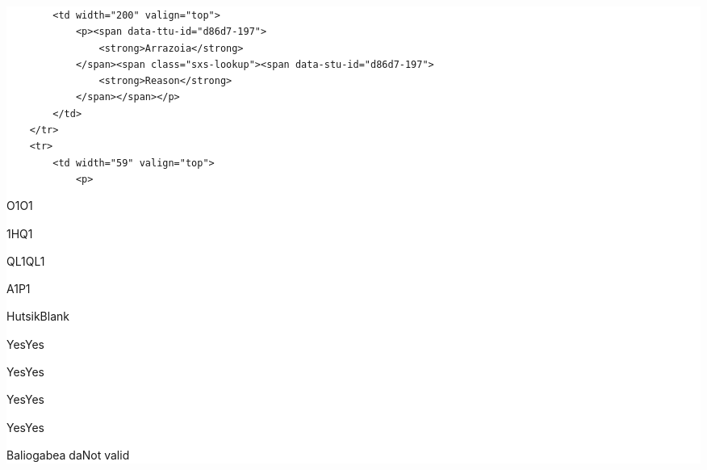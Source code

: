             <td width="200" valign="top">
                <p><span data-ttu-id="d86d7-197">
                    <strong>Arrazoia</strong>
                </span><span class="sxs-lookup"><span data-stu-id="d86d7-197">
                    <strong>Reason</strong>
                </span></span></p>
            </td>
        </tr>
        <tr>
            <td width="59" valign="top">
                <p>
<span data-ttu-id="d86d7-198">O1</span><span class="sxs-lookup"><span data-stu-id="d86d7-198">O1</span></span> </p>
            </td>
            <td width="39" valign="top">
                <p>
<span data-ttu-id="d86d7-199">1H</span><span class="sxs-lookup"><span data-stu-id="d86d7-199">Q1</span></span> </p>
            </td>
            <td width="40" valign="top">
                <p>
<span data-ttu-id="d86d7-200">QL1</span><span class="sxs-lookup"><span data-stu-id="d86d7-200">QL1</span></span> </p>
            </td>
            <td width="41" valign="top">
                <p>
<span data-ttu-id="d86d7-201">A1</span><span class="sxs-lookup"><span data-stu-id="d86d7-201">P1</span></span> </p>
            </td>
            <td width="77" valign="top">
                <p>
<span data-ttu-id="d86d7-202">Hutsik</span><span class="sxs-lookup"><span data-stu-id="d86d7-202">Blank</span></span> </p>
            </td>
            <td width="45" valign="top">
                <p>
<span data-ttu-id="d86d7-203">Yes</span><span class="sxs-lookup"><span data-stu-id="d86d7-203">Yes</span></span> </p>
            </td>
            <td width="46" valign="top">
                <p>
<span data-ttu-id="d86d7-204">Yes</span><span class="sxs-lookup"><span data-stu-id="d86d7-204">Yes</span></span> </p>
            </td>
            <td width="43" valign="top">
                <p>
<span data-ttu-id="d86d7-205">Yes</span><span class="sxs-lookup"><span data-stu-id="d86d7-205">Yes</span></span> </p>
            </td>
            <td width="41" valign="top">
                <p>
<span data-ttu-id="d86d7-206">Yes</span><span class="sxs-lookup"><span data-stu-id="d86d7-206">Yes</span></span> </p>
            </td>
            <td width="49" rowspan="2" valign="top">
                <p>
<span data-ttu-id="d86d7-207">Baliogabea da</span><span class="sxs-lookup"><span data-stu-id="d86d7-207">Not valid</span></span> </p>
            </td>
            <td width="200" rowspan="2" valign="top">
                <p>